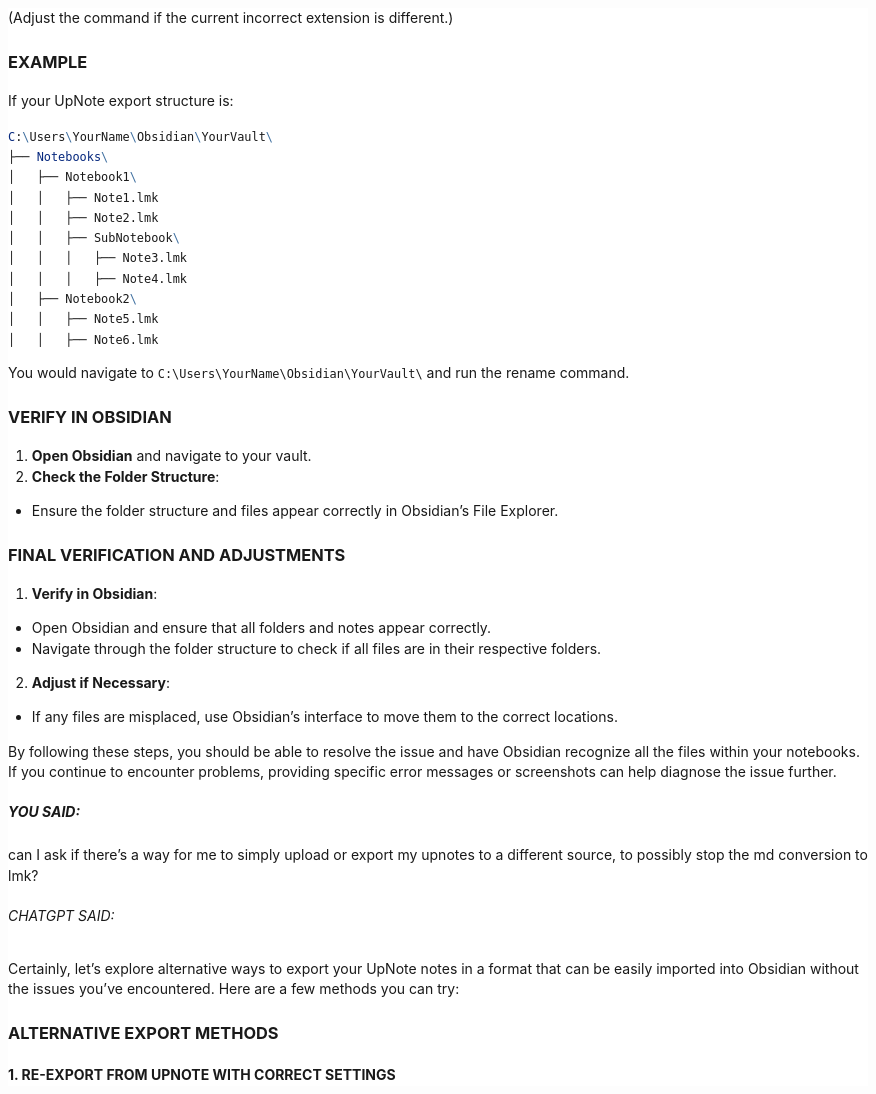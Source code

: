 (Adjust the command if the current incorrect extension is different.)

### EXAMPLE

If your UpNote export structure is:

```mathematica
C:\Users\YourName\Obsidian\YourVault\
├── Notebooks\
│   ├── Notebook1\
│   │   ├── Note1.lmk
│   │   ├── Note2.lmk
│   │   ├── SubNotebook\
│   │   │   ├── Note3.lmk
│   │   │   ├── Note4.lmk
│   ├── Notebook2\
│   │   ├── Note5.lmk
│   │   ├── Note6.lmk
```

You would navigate to `C:\Users\YourName\Obsidian\YourVault\` and run the rename command.

### VERIFY IN OBSIDIAN

1. **Open Obsidian** and navigate to your vault.
2. **Check the Folder Structure**:
- Ensure the folder structure and files appear correctly in Obsidian’s File Explorer.

### FINAL VERIFICATION AND ADJUSTMENTS

1. **Verify in Obsidian**:

- Open Obsidian and ensure that all folders and notes appear correctly.
- Navigate through the folder structure to check if all files are in their respective folders.
2. **Adjust if Necessary**:

- If any files are misplaced, use Obsidian’s interface to move them to the correct locations.

By following these steps, you should be able to resolve the issue and have Obsidian recognize all the files within your notebooks. If you continue to encounter problems, providing specific error messages or screenshots can help diagnose the issue further.

##### YOU SAID:

can I ask if there’s a way for me to simply upload or export my upnotes to a different source, to possibly stop the md conversion to lmk?

###### CHATGPT SAID:

Certainly, let’s explore alternative ways to export your UpNote notes in a format that can be easily imported into Obsidian without the issues you’ve encountered. Here are a few methods you can try:

### ALTERNATIVE EXPORT METHODS

#### 1\. RE-EXPORT FROM UPNOTE WITH CORRECT SETTINGS
